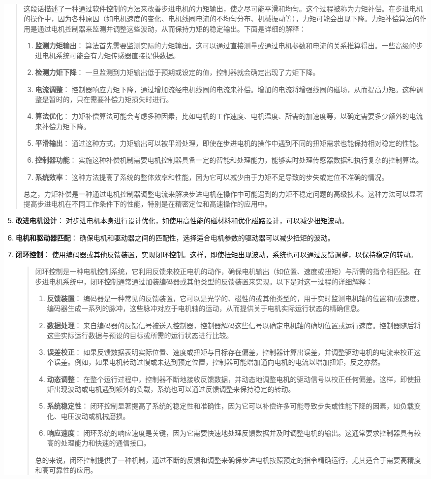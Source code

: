   >这段话描述了一种通过软件控制的方法来改善步进电机的力矩输出，使之尽可能平滑和均匀。这个过程被称为力矩补偿。在步进电机的操作中，因为各种原因（如电机速度的变化、电机线圈电流的不均匀分布、机械振动等），力矩可能会出现下降。力矩补偿算法的作用是通过电机控制器来监测并调整这些波动，从而保持力矩的稳定输出。下面是详细的解释：
   >
   >1. **监测力矩输出**：
   >     算法首先需要监测实际的力矩输出。这可以通过直接测量或通过电机参数和电流的关系推算得出。一些高级的步进电机系统可能会有力矩传感器直接提供数据。
   >
   >2. **检测力矩下降**：
   >     一旦监测到力矩输出低于预期或设定的值，控制器就会确定出现了力矩下降。
   >
   >3. **电流调整**：
   >     控制器响应力矩下降，通过增加流经电机线圈的电流来补偿。增加的电流将增强线圈的磁场，从而提高力矩。这种调整是暂时的，只在需要补偿力矩损失时进行。
   >
   >4. **算法优化**：
   >     力矩补偿算法可能会考虑多种因素，比如电机的工作速度、电机温度、所需的加速度等，以确定需要多少额外的电流来补偿力矩下降。
   >
   >5. **平滑输出**：
   >     通过这种方式，力矩输出可以被平滑处理，即使在步进电机的操作中遇到不同的扭矩需求也能保持相对稳定的性能。
   >
   >6. **控制器功能**：
   >     实施这种补偿机制需要电机控制器具备一定的智能和处理能力，能够实时处理传感器数据和执行复杂的控制算法。
   >
   >7. **系统效率**：
   >     这种方法提高了系统的整体效率和性能，因为它可以减少由于力矩不足导致的步失或定位不准确的情况。
   >
   >总之，力矩补偿是一种通过电机控制器调整电流来解决步进电机在操作中可能遇到的力矩不稳定问题的高级技术。这种方法可以显著提高步进电机在不同工作条件下的性能，特别是在精密定位和高速操作的应用中。

5. **改进电机设计**：
   对步进电机本身进行设计优化，如使用高性能的磁材料和优化磁路设计，可以减少扭矩波动。

6. **电机和驱动器匹配**：
   确保电机和驱动器之间的匹配性，选择适合电机参数的驱动器可以减少扭矩的波动。

7. **闭环控制**：
   使用编码器或其他反馈装置，实现闭环控制。这样，即使扭矩出现波动，系统也可以通过反馈调整，以保持稳定的转动。

   >闭环控制是一种电机控制系统，它利用反馈来校正电机的动作，确保电机输出（如位置、速度或扭矩）与所需的指令相匹配。在步进电机系统中，闭环控制通常通过加装编码器或其他类型的反馈装置来实现。以下是对这一过程的详细解释：
   >
   >1. **反馈装置**：
   >     编码器是一种常见的反馈装置，它可以是光学的、磁性的或其他类型的，用于实时监测电机轴的位置和/或速度。编码器生成一系列的脉冲，这些脉冲对应于电机轴的运动，从而提供关于电机实际运行状态的精确信息。
   >
   >2. **数据处理**：
   >     来自编码器的反馈信号被送入控制器，控制器解码这些信号以确定电机轴的确切位置或运行速度。控制器随后将这些实际运行数据与预设的目标或所需的运行状态进行比较。
   >
   >3. **误差校正**：
   >     如果反馈数据表明实际位置、速度或扭矩与目标存在偏差，控制器计算出误差，并调整驱动电机的电流来校正这个误差。例如，如果电机转动过慢或未达到预定位置，控制器可能增加通向电机的电流以增加扭矩，反之亦然。
   >
   >4. **动态调整**：
   >     在整个运行过程中，控制器不断地接收反馈数据，并动态地调整电机的驱动信号以校正任何偏差。这样，即使扭矩出现波动或电机遇到额外的负载，系统也可以通过反馈调整来保持稳定的转动。
   >
   >5. **系统稳定性**：
   >     闭环控制显著提高了系统的稳定性和准确性，因为它可以补偿许多可能导致步失或性能下降的因素，如负载变化、电压波动或机械磨损。
   >
   >6. **响应速度**：
   >     闭环系统的响应速度是关键，因为它需要快速地处理反馈数据并及时调整电机的输出。这通常要求控制器具有较高的处理能力和快速的通信接口。
   >
   >总的来说，闭环控制提供了一种机制，通过不断的反馈和调整来确保步进电机按照预定的指令精确运行，尤其适合于需要高精度和高可靠性的应用。
